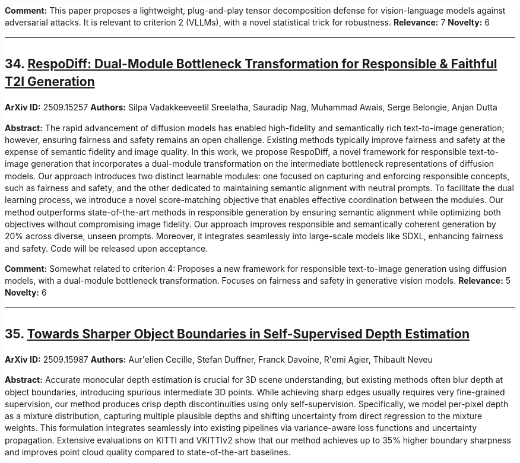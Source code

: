 **Comment:** This paper proposes a lightweight, plug-and-play tensor decomposition defense for vision-language models against adversarial attacks. It is relevant to criterion 2 (VLLMs), with a novel statistical trick for robustness.
**Relevance:** 7
**Novelty:** 6

---

## 34. [RespoDiff: Dual-Module Bottleneck Transformation for Responsible & Faithful T2I Generation](https://arxiv.org/abs/2509.15257) <a id="link34"></a>
**ArXiv ID:** 2509.15257
**Authors:** Silpa Vadakkeeveetil Sreelatha, Sauradip Nag, Muhammad Awais, Serge Belongie, Anjan Dutta

**Abstract:**  The rapid advancement of diffusion models has enabled high-fidelity and semantically rich text-to-image generation; however, ensuring fairness and safety remains an open challenge. Existing methods typically improve fairness and safety at the expense of semantic fidelity and image quality. In this work, we propose RespoDiff, a novel framework for responsible text-to-image generation that incorporates a dual-module transformation on the intermediate bottleneck representations of diffusion models. Our approach introduces two distinct learnable modules: one focused on capturing and enforcing responsible concepts, such as fairness and safety, and the other dedicated to maintaining semantic alignment with neutral prompts. To facilitate the dual learning process, we introduce a novel score-matching objective that enables effective coordination between the modules. Our method outperforms state-of-the-art methods in responsible generation by ensuring semantic alignment while optimizing both objectives without compromising image fidelity. Our approach improves responsible and semantically coherent generation by 20% across diverse, unseen prompts. Moreover, it integrates seamlessly into large-scale models like SDXL, enhancing fairness and safety. Code will be released upon acceptance.

**Comment:** Somewhat related to criterion 4: Proposes a new framework for responsible text-to-image generation using diffusion models, with a dual-module bottleneck transformation. Focuses on fairness and safety in generative vision models.
**Relevance:** 5
**Novelty:** 6

---

## 35. [Towards Sharper Object Boundaries in Self-Supervised Depth Estimation](https://arxiv.org/abs/2509.15987) <a id="link35"></a>
**ArXiv ID:** 2509.15987
**Authors:** Aur\'elien Cecille, Stefan Duffner, Franck Davoine, R\'emi Agier, Thibault Neveu

**Abstract:**  Accurate monocular depth estimation is crucial for 3D scene understanding, but existing methods often blur depth at object boundaries, introducing spurious intermediate 3D points. While achieving sharp edges usually requires very fine-grained supervision, our method produces crisp depth discontinuities using only self-supervision. Specifically, we model per-pixel depth as a mixture distribution, capturing multiple plausible depths and shifting uncertainty from direct regression to the mixture weights. This formulation integrates seamlessly into existing pipelines via variance-aware loss functions and uncertainty propagation. Extensive evaluations on KITTI and VKITTIv2 show that our method achieves up to 35% higher boundary sharpness and improves point cloud quality compared to state-of-the-art baselines.
